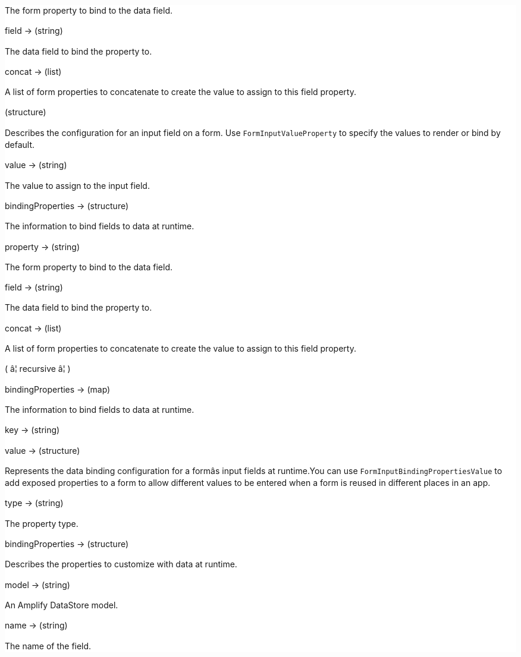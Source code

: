 The form property to bind to the data field.

field -> (string)

The data field to bind the property to.

concat -> (list)

A list of form properties to concatenate to create the value to assign to this field property.

(structure)

Describes the configuration for an input field on a form. Use `FormInputValueProperty` to specify the values to render or bind by default.

value -> (string)

The value to assign to the input field.

bindingProperties -> (structure)

The information to bind fields to data at runtime.

property -> (string)

The form property to bind to the data field.

field -> (string)

The data field to bind the property to.

concat -> (list)

A list of form properties to concatenate to create the value to assign to this field property.

( â¦ recursive â¦ )

bindingProperties -> (map)

The information to bind fields to data at runtime.

key -> (string)

value -> (structure)

Represents the data binding configuration for a formâs input fields at runtime.You can use `FormInputBindingPropertiesValue` to add exposed properties to a form to allow different values to be entered when a form is reused in different places in an app.

type -> (string)

The property type.

bindingProperties -> (structure)

Describes the properties to customize with data at runtime.

model -> (string)

An Amplify DataStore model.

name -> (string)

The name of the field.
